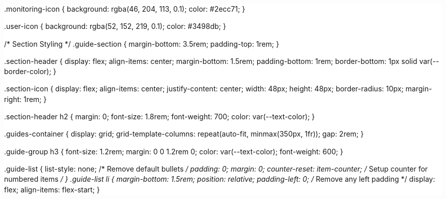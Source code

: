 .monitoring-icon {
  background: rgba(46, 204, 113, 0.1);
  color: #2ecc71;
}

.user-icon {
  background: rgba(52, 152, 219, 0.1);
  color: #3498db;
}

/* Section Styling */
.guide-section {
  margin-bottom: 3.5rem;
  padding-top: 1rem;
}

.section-header {
  display: flex;
  align-items: center;
  margin-bottom: 1.5rem;
  padding-bottom: 1rem;
  border-bottom: 1px solid var(--border-color);
}

.section-icon {
  display: flex;
  align-items: center;
  justify-content: center;
  width: 48px;
  height: 48px;
  border-radius: 10px;
  margin-right: 1rem;
}

.section-header h2 {
  margin: 0;
  font-size: 1.8rem;
  font-weight: 700;
  color: var(--text-color);
}

.guides-container {
  display: grid;
  grid-template-columns: repeat(auto-fit, minmax(350px, 1fr));
  gap: 2rem;
}

.guide-group h3 {
  font-size: 1.2rem;
  margin: 0 0 1.2rem 0;
  color: var(--text-color);
  font-weight: 600;
}

.guide-list {
  list-style: none; /* Remove default bullets */
  padding: 0;
  margin: 0;
  counter-reset: item-counter; /* Setup counter for numbered items */
}
.guide-list li {
  margin-bottom: 1.5rem;
  position: relative;
  padding-left: 0; /* Remove any left padding */
  display: flex;
  align-items: flex-start;
}